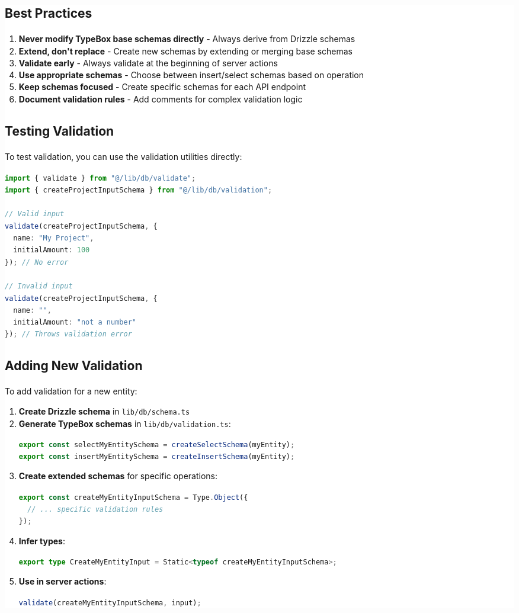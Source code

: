 ## Best Practices

1. **Never modify TypeBox base schemas directly** - Always derive from Drizzle schemas
2. **Extend, don't replace** - Create new schemas by extending or merging base schemas
3. **Validate early** - Always validate at the beginning of server actions
4. **Use appropriate schemas** - Choose between insert/select schemas based on operation
5. **Keep schemas focused** - Create specific schemas for each API endpoint
6. **Document validation rules** - Add comments for complex validation logic

## Testing Validation

To test validation, you can use the validation utilities directly:

```typescript
import { validate } from "@/lib/db/validate";
import { createProjectInputSchema } from "@/lib/db/validation";

// Valid input
validate(createProjectInputSchema, { 
  name: "My Project", 
  initialAmount: 100 
}); // No error

// Invalid input
validate(createProjectInputSchema, { 
  name: "", 
  initialAmount: "not a number" 
}); // Throws validation error
```

## Adding New Validation

To add validation for a new entity:

1. **Create Drizzle schema** in `lib/db/schema.ts`
2. **Generate TypeBox schemas** in `lib/db/validation.ts`:
   ```typescript
   export const selectMyEntitySchema = createSelectSchema(myEntity);
   export const insertMyEntitySchema = createInsertSchema(myEntity);
   ```
3. **Create extended schemas** for specific operations:
   ```typescript
   export const createMyEntityInputSchema = Type.Object({
     // ... specific validation rules
   });
   ```
4. **Infer types**:
   ```typescript
   export type CreateMyEntityInput = Static<typeof createMyEntityInputSchema>;
   ```
5. **Use in server actions**:
   ```typescript
   validate(createMyEntityInputSchema, input);
   ```

